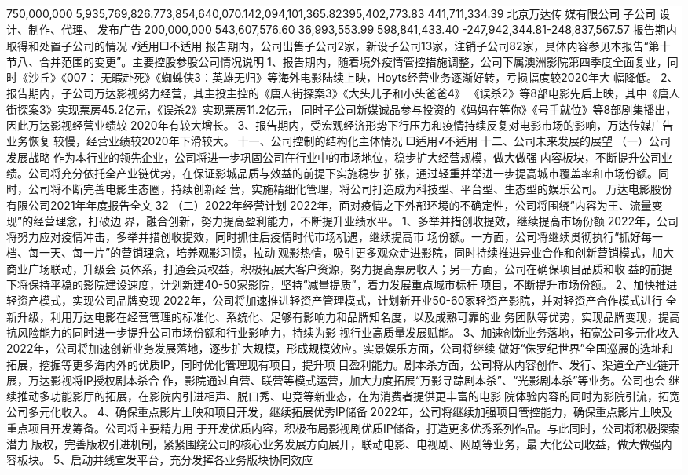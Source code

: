 750,000,000
5,935,769,826.773,854,640,070.142,094,101,365.82395,402,773.83
441,711,334.39
北京万达传
媒有限公司
子公司
设计、制作、代理、
发布广告
200,000,000
543,607,576.60
36,993,553.99
598,841,433.40
-247,942,344.81-248,837,567.57
报告期内取得和处置子公司的情况
√适用□不适用
报告期内，公司出售子公司2家，新设子公司13家，注销子公司82家，具体内容参见本报告“第十
节八、合并范围的变更”。主要控股参股公司情况说明
1、报告期内，随着境外疫情管控措施调整，公司下属澳洲影院第四季度全面复业，同时《沙丘》《007：
无暇赴死》《蜘蛛侠3：英雄无归》等海外电影陆续上映，Hoyts经营业务逐渐好转，亏损幅度较2020年大
幅降低。
2、报告期内，子公司万达影视努力经营，其主投主控的《唐人街探案3》《大头儿子和小头爸爸4》
《误杀2》等8部电影先后上映，其中《唐人街探案3》实现票房45.2亿元，《误杀2》实现票房11.2亿元，
同时子公司新媒诚品参与投资的《妈妈在等你》《号手就位》等8部剧集播出，因此万达影视经营业绩较
2020年有较大增长。
3、报告期内，受宏观经济形势下行压力和疫情持续反复对电影市场的影响，万达传媒广告业务恢复
较慢，经营业绩较2020年下滑较大。
十一、公司控制的结构化主体情况
□适用√不适用
十二、公司未来发展的展望
（一）公司发展战略
作为本行业的领先企业，公司将进一步巩固公司在行业中的市场地位，稳步扩大经营规模，做大做强
内容板块，不断提升公司业绩。公司将充分依托全产业链优势，在保证影城品质与效益的前提下实施稳步
扩张，通过轻重并举进一步提高城市覆盖率和市场份额。同时，公司将不断完善电影生态圈，持续创新经
营，实施精细化管理，将公司打造成为科技型、平台型、生态型的娱乐公司。
万达电影股份有限公司2021年年度报告全文
32
（二）2022年经营计划
2022年，面对疫情之下外部环境的不确定性，公司将围绕“内容为王、流量变现”的经营理念，打破边
界，融合创新，努力提高盈利能力，不断提升业绩水平。
1、多举并措创收提效，继续提高市场份额
2022年，公司将努力应对疫情冲击，多举并措创收提效，同时抓住后疫情时代市场机遇，继续提高市
场份额。一方面，公司将继续贯彻执行“抓好每一档、每一天、每一片”的营销理念，培养观影习惯，拉动
观影热情，吸引更多观众走进影院，同时持续推进异业合作和创新营销模式，加大商业广场联动，升级会
员体系，打通会员权益，积极拓展大客户资源，努力提高票房收入；另一方面，公司在确保项目品质和收
益的前提下将保持平稳的影院建设速度，计划新建40-50家影院，坚持“减量提质”，着力发展重点城市标杆
项目，不断提升市场份额。
2、加快推进轻资产模式，实现公司品牌变现
2022年，公司将加速推进轻资产管理模式，计划新开业50-60家轻资产影院，并对轻资产合作模式进行
全新升级，利用万达电影在经营管理的标准化、系统化、足够有影响力和品牌知名度，以及成熟可靠的业
务团队等优势，实现品牌变现，提高抗风险能力的同时进一步提升公司市场份额和行业影响力，持续为影
视行业高质量发展赋能。
3、加速创新业务落地，拓宽公司多元化收入
2022年，公司将加速创新业务发展落地，逐步扩大规模，形成规模效应。实景娱乐方面，公司将继续
做好“侏罗纪世界”全国巡展的选址和拓展，挖掘等更多海内外的优质IP，同时优化管理现有项目，提升项
目盈利能力。剧本杀方面，公司将从内容创作、发行、渠道全产业链开展，万达影视将IP授权剧本杀合
作，影院通过自营、联营等模式运营，加大力度拓展“万影寻踪剧本杀”、“光影剧本杀”等业务。公司也会
继续推动多功能影厅的拓展，在影院内引进相声、脱口秀、电竞等新业态，在为消费者提供更丰富的电影
院体验内容的同时为影院引流，拓宽公司多元化收入。
4、确保重点影片上映和项目开发，继续拓展优秀IP储备
2022年，公司将继续加强项目管控能力，确保重点影片上映及重点项目开发筹备。公司将主要精力用
于开发优质内容，积极布局影视剧优质IP储备，打造更多优秀系列作品。与此同时，公司将积极探索潜力
版权，完善版权引进机制，紧紧围绕公司的核心业务发展方向展开，联动电影、电视剧、网剧等业务，最
大化公司收益，做大做强内容板块。
5、启动并线宣发平台，充分发挥各业务版块协同效应